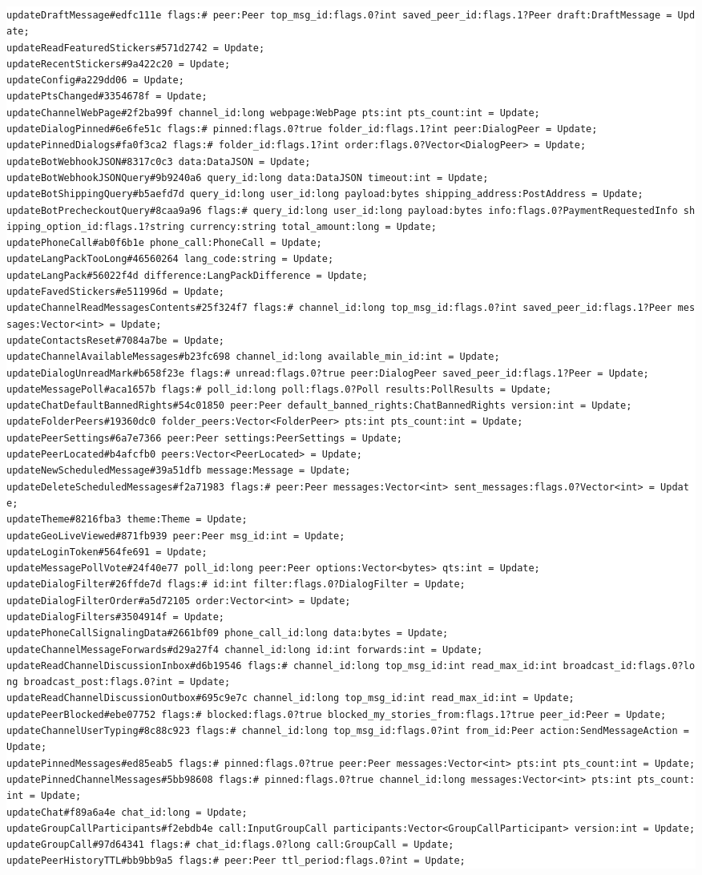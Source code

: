 ```tl
updateDraftMessage#edfc111e flags:# peer:Peer top_msg_id:flags.0?int saved_peer_id:flags.1?Peer draft:DraftMessage = Update;
updateReadFeaturedStickers#571d2742 = Update;
updateRecentStickers#9a422c20 = Update;
updateConfig#a229dd06 = Update;
updatePtsChanged#3354678f = Update;
updateChannelWebPage#2f2ba99f channel_id:long webpage:WebPage pts:int pts_count:int = Update;
updateDialogPinned#6e6fe51c flags:# pinned:flags.0?true folder_id:flags.1?int peer:DialogPeer = Update;
updatePinnedDialogs#fa0f3ca2 flags:# folder_id:flags.1?int order:flags.0?Vector<DialogPeer> = Update;
updateBotWebhookJSON#8317c0c3 data:DataJSON = Update;
updateBotWebhookJSONQuery#9b9240a6 query_id:long data:DataJSON timeout:int = Update;
updateBotShippingQuery#b5aefd7d query_id:long user_id:long payload:bytes shipping_address:PostAddress = Update;
updateBotPrecheckoutQuery#8caa9a96 flags:# query_id:long user_id:long payload:bytes info:flags.0?PaymentRequestedInfo shipping_option_id:flags.1?string currency:string total_amount:long = Update;
updatePhoneCall#ab0f6b1e phone_call:PhoneCall = Update;
updateLangPackTooLong#46560264 lang_code:string = Update;
updateLangPack#56022f4d difference:LangPackDifference = Update;
updateFavedStickers#e511996d = Update;
updateChannelReadMessagesContents#25f324f7 flags:# channel_id:long top_msg_id:flags.0?int saved_peer_id:flags.1?Peer messages:Vector<int> = Update;
updateContactsReset#7084a7be = Update;
updateChannelAvailableMessages#b23fc698 channel_id:long available_min_id:int = Update;
updateDialogUnreadMark#b658f23e flags:# unread:flags.0?true peer:DialogPeer saved_peer_id:flags.1?Peer = Update;
updateMessagePoll#aca1657b flags:# poll_id:long poll:flags.0?Poll results:PollResults = Update;
updateChatDefaultBannedRights#54c01850 peer:Peer default_banned_rights:ChatBannedRights version:int = Update;
updateFolderPeers#19360dc0 folder_peers:Vector<FolderPeer> pts:int pts_count:int = Update;
updatePeerSettings#6a7e7366 peer:Peer settings:PeerSettings = Update;
updatePeerLocated#b4afcfb0 peers:Vector<PeerLocated> = Update;
updateNewScheduledMessage#39a51dfb message:Message = Update;
updateDeleteScheduledMessages#f2a71983 flags:# peer:Peer messages:Vector<int> sent_messages:flags.0?Vector<int> = Update;
updateTheme#8216fba3 theme:Theme = Update;
updateGeoLiveViewed#871fb939 peer:Peer msg_id:int = Update;
updateLoginToken#564fe691 = Update;
updateMessagePollVote#24f40e77 poll_id:long peer:Peer options:Vector<bytes> qts:int = Update;
updateDialogFilter#26ffde7d flags:# id:int filter:flags.0?DialogFilter = Update;
updateDialogFilterOrder#a5d72105 order:Vector<int> = Update;
updateDialogFilters#3504914f = Update;
updatePhoneCallSignalingData#2661bf09 phone_call_id:long data:bytes = Update;
updateChannelMessageForwards#d29a27f4 channel_id:long id:int forwards:int = Update;
updateReadChannelDiscussionInbox#d6b19546 flags:# channel_id:long top_msg_id:int read_max_id:int broadcast_id:flags.0?long broadcast_post:flags.0?int = Update;
updateReadChannelDiscussionOutbox#695c9e7c channel_id:long top_msg_id:int read_max_id:int = Update;
updatePeerBlocked#ebe07752 flags:# blocked:flags.0?true blocked_my_stories_from:flags.1?true peer_id:Peer = Update;
updateChannelUserTyping#8c88c923 flags:# channel_id:long top_msg_id:flags.0?int from_id:Peer action:SendMessageAction = Update;
updatePinnedMessages#ed85eab5 flags:# pinned:flags.0?true peer:Peer messages:Vector<int> pts:int pts_count:int = Update;
updatePinnedChannelMessages#5bb98608 flags:# pinned:flags.0?true channel_id:long messages:Vector<int> pts:int pts_count:int = Update;
updateChat#f89a6a4e chat_id:long = Update;
updateGroupCallParticipants#f2ebdb4e call:InputGroupCall participants:Vector<GroupCallParticipant> version:int = Update;
updateGroupCall#97d64341 flags:# chat_id:flags.0?long call:GroupCall = Update;
updatePeerHistoryTTL#bb9bb9a5 flags:# peer:Peer ttl_period:flags.0?int = Update;
```
